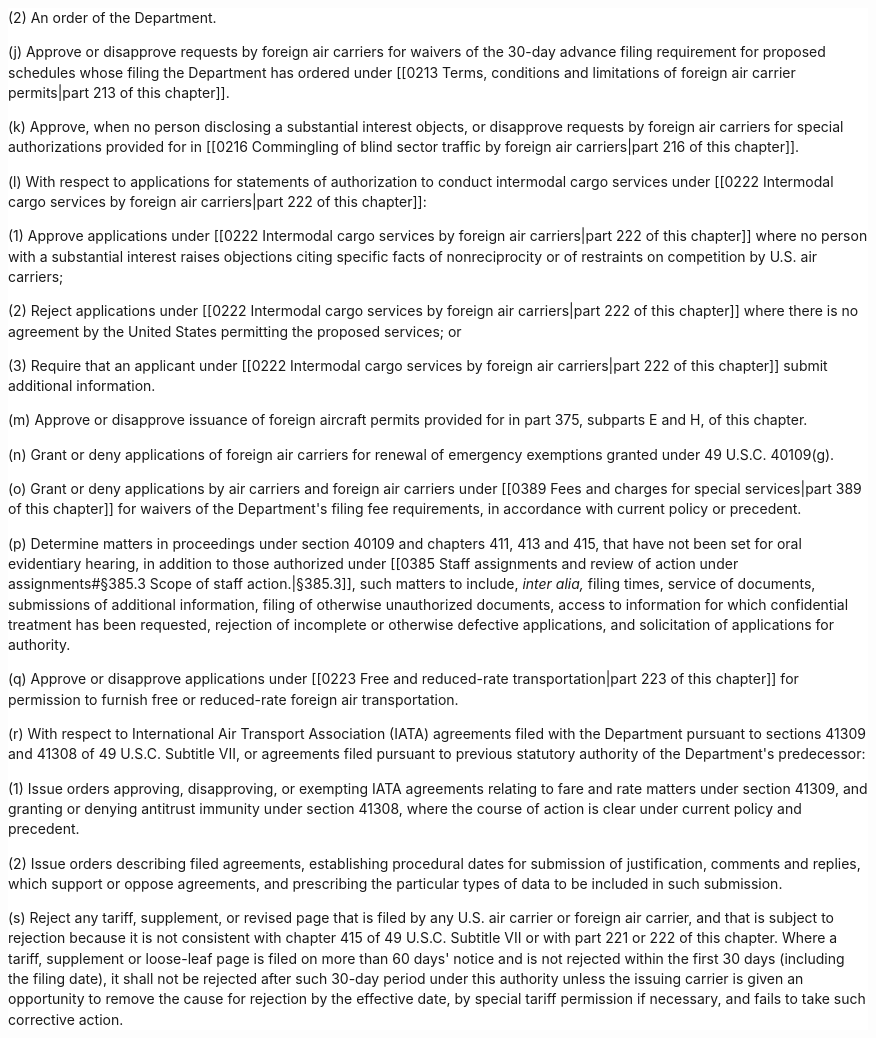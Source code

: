 \(2\) An order of the Department.

\(j\) Approve or disapprove requests by foreign air carriers for waivers of the 30-day advance filing requirement for proposed schedules whose filing the Department has ordered under [[0213 Terms, conditions and limitations of foreign air carrier permits|part 213 of this chapter]].

\(k\) Approve, when no person disclosing a substantial interest objects, or disapprove requests by foreign air carriers for special authorizations provided for in [[0216 Commingling of blind sector traffic by foreign air carriers|part 216 of this chapter]].

\(l\) With respect to applications for statements of authorization to conduct intermodal cargo services under [[0222 Intermodal cargo services by foreign air carriers|part 222 of this chapter]]:

\(1\) Approve applications under [[0222 Intermodal cargo services by foreign air carriers|part 222 of this chapter]] where no person with a substantial interest raises objections citing specific facts of nonreciprocity or of restraints on competition by U.S. air carriers;

\(2\) Reject applications under [[0222 Intermodal cargo services by foreign air carriers|part 222 of this chapter]] where there is no agreement by the United States permitting the proposed services; or

\(3\) Require that an applicant under [[0222 Intermodal cargo services by foreign air carriers|part 222 of this chapter]] submit additional information.

\(m\) Approve or disapprove issuance of foreign aircraft permits provided for in part 375, subparts E and H, of this chapter.

\(n\) Grant or deny applications of foreign air carriers for renewal of emergency exemptions granted under 49 U.S.C. 40109(g).

\(o\) Grant or deny applications by air carriers and foreign air carriers under [[0389 Fees and charges for special services|part 389 of this chapter]] for waivers of the Department's filing fee requirements, in accordance with current policy or precedent.

\(p\) Determine matters in proceedings under section 40109 and chapters 411, 413 and 415, that have not been set for oral evidentiary hearing, in addition to those authorized under [[0385 Staff assignments and review of action under assignments#§385.3   Scope of staff action.|§385.3]], such matters to include, *inter alia,* filing times, service of documents, submissions of additional information, filing of otherwise unauthorized documents, access to information for which confidential treatment has been requested, rejection of incomplete or otherwise defective applications, and solicitation of applications for authority.

\(q\) Approve or disapprove applications under [[0223 Free and reduced-rate transportation|part 223 of this chapter]] for permission to furnish free or reduced-rate foreign air transportation.

\(r\) With respect to International Air Transport Association (IATA) agreements filed with the Department pursuant to sections 41309 and 41308 of 49 U.S.C. Subtitle VII, or agreements filed pursuant to previous statutory authority of the Department's predecessor:

\(1\) Issue orders approving, disapproving, or exempting IATA agreements relating to fare and rate matters under section 41309, and granting or denying antitrust immunity under section 41308, where the course of action is clear under current policy and precedent.

\(2\) Issue orders describing filed agreements, establishing procedural dates for submission of justification, comments and replies, which support or oppose agreements, and prescribing the particular types of data to be included in such submission.

\(s\) Reject any tariff, supplement, or revised page that is filed by any U.S. air carrier or foreign air carrier, and that is subject to rejection because it is not consistent with chapter 415 of 49 U.S.C. Subtitle VII or with part 221 or 222 of this chapter. Where a tariff, supplement or loose-leaf page is filed on more than 60 days' notice and is not rejected within the first 30 days (including the filing date), it shall not be rejected after such 30-day period under this authority unless the issuing carrier is given an opportunity to remove the cause for rejection by the effective date, by special tariff permission if necessary, and fails to take such corrective action.
